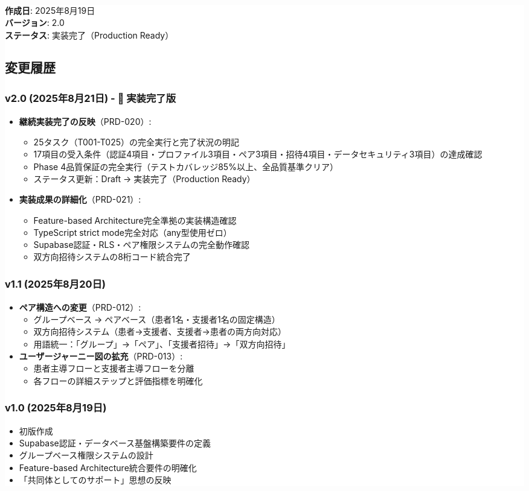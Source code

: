 
**作成日**: 2025年8月19日  
**バージョン**: 2.0  
**ステータス**: 実装完了（Production Ready）

## 変更履歴

### v2.0 (2025年8月21日) - 🎯 実装完了版

- **継続実装完了の反映**（PRD-020）:
  - 25タスク（T001-T025）の完全実行と完了状況の明記
  - 17項目の受入条件（認証4項目・プロファイル3項目・ペア3項目・招待4項目・データセキュリティ3項目）の達成確認
  - Phase 4品質保証の完全実行（テストカバレッジ85%以上、全品質基準クリア）
  - ステータス更新：Draft → 実装完了（Production Ready）

- **実装成果の詳細化**（PRD-021）:
  - Feature-based Architecture完全準拠の実装構造確認
  - TypeScript strict mode完全対応（any型使用ゼロ）
  - Supabase認証・RLS・ペア権限システムの完全動作確認
  - 双方向招待システムの8桁コード統合完了

### v1.1 (2025年8月20日)

- **ペア構造への変更**（PRD-012）:
  - グループベース → ペアベース（患者1名・支援者1名の固定構造）
  - 双方向招待システム（患者→支援者、支援者→患者の両方向対応）
  - 用語統一：「グループ」→「ペア」、「支援者招待」→「双方向招待」
- **ユーザージャーニー図の拡充**（PRD-013）:
  - 患者主導フローと支援者主導フローを分離
  - 各フローの詳細ステップと評価指標を明確化

### v1.0 (2025年8月19日)

- 初版作成
- Supabase認証・データベース基盤構築要件の定義
- グループベース権限システムの設計
- Feature-based Architecture統合要件の明確化
- 「共同体としてのサポート」思想の反映
